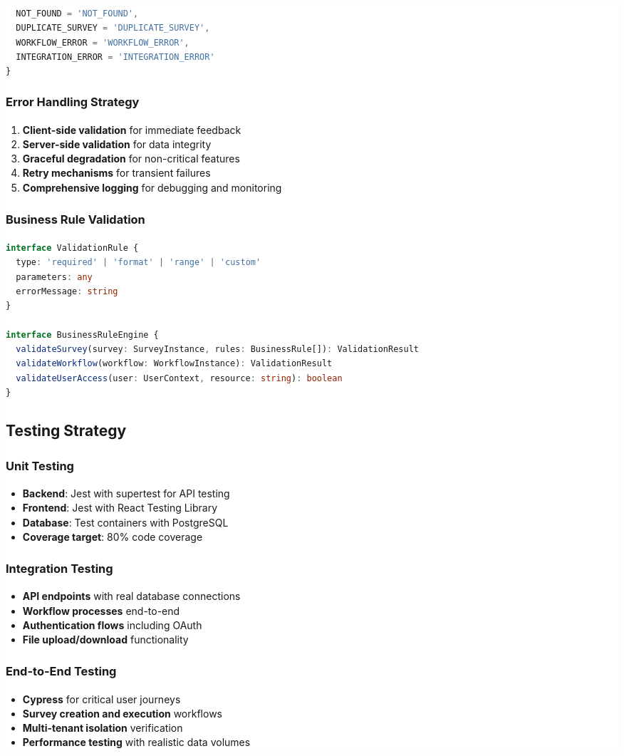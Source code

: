 ```typescript
  NOT_FOUND = 'NOT_FOUND',
  DUPLICATE_SURVEY = 'DUPLICATE_SURVEY',
  WORKFLOW_ERROR = 'WORKFLOW_ERROR',
  INTEGRATION_ERROR = 'INTEGRATION_ERROR'
}
```

### Error Handling Strategy
1. **Client-side validation** for immediate feedback
2. **Server-side validation** for data integrity
3. **Graceful degradation** for non-critical features
4. **Retry mechanisms** for transient failures
5. **Comprehensive logging** for debugging and monitoring

### Business Rule Validation
```typescript
interface ValidationRule {
  type: 'required' | 'format' | 'range' | 'custom'
  parameters: any
  errorMessage: string
}

interface BusinessRuleEngine {
  validateSurvey(survey: SurveyInstance, rules: BusinessRule[]): ValidationResult
  validateWorkflow(workflow: WorkflowInstance): ValidationResult
  validateUserAccess(user: UserContext, resource: string): boolean
}
```

## Testing Strategy

### Unit Testing
- **Backend**: Jest with supertest for API testing
- **Frontend**: Jest with React Testing Library
- **Database**: Test containers with PostgreSQL
- **Coverage target**: 80% code coverage

### Integration Testing
- **API endpoints** with real database connections
- **Workflow processes** end-to-end
- **Authentication flows** including OAuth
- **File upload/download** functionality

### End-to-End Testing
- **Cypress** for critical user journeys
- **Survey creation and execution** workflows
- **Multi-tenant isolation** verification
- **Performance testing** with realistic data volumes
